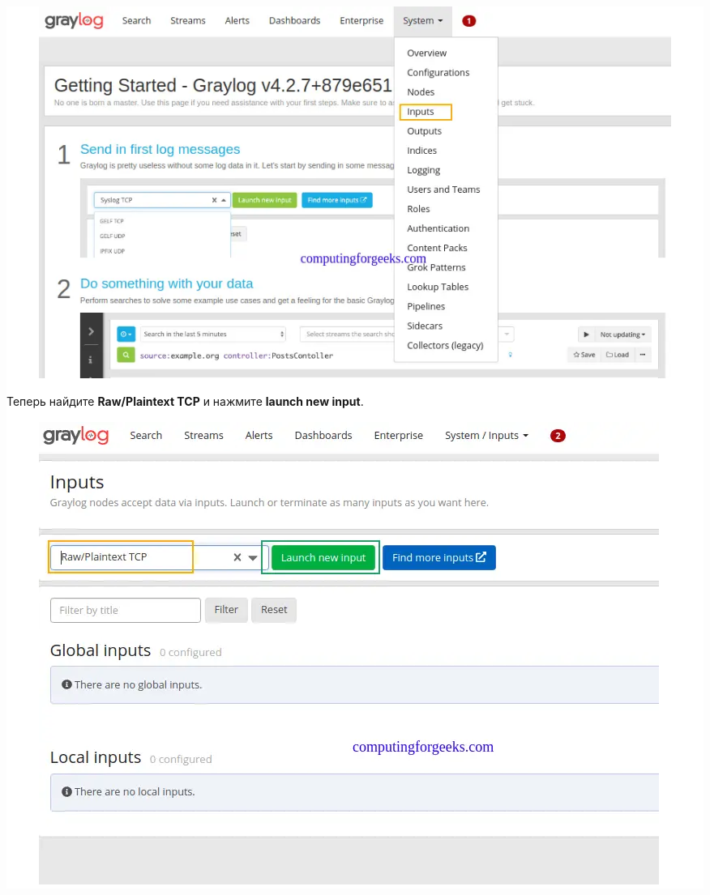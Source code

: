 <figure><img src="../../.gitbook/assets/How-To-Run-Graylog-Server-in-Docker-Containers-3 (1).webp" alt=""><figcaption></figcaption></figure>

Теперь найдите **Raw/Plaintext TCP** и нажмите **launch new input**.

<figure><img src="../../.gitbook/assets/How-To-Run-Graylog-Server-in-Docker-Containers-4-1 (1).webp" alt=""><figcaption></figcaption></figure>

